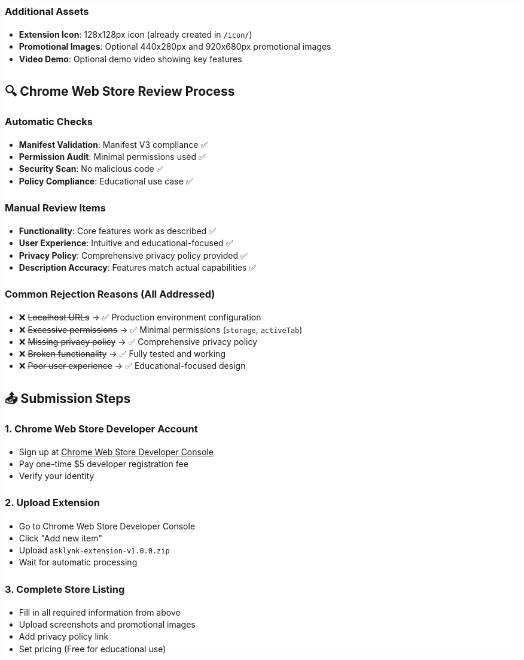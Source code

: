 ### Additional Assets

- **Extension Icon**: 128x128px icon (already created in `/icon/`)
- **Promotional Images**: Optional 440x280px and 920x680px promotional images
- **Video Demo**: Optional demo video showing key features

## 🔍 Chrome Web Store Review Process

### Automatic Checks

- **Manifest Validation**: Manifest V3 compliance ✅
- **Permission Audit**: Minimal permissions used ✅
- **Security Scan**: No malicious code ✅
- **Policy Compliance**: Educational use case ✅

### Manual Review Items

- **Functionality**: Core features work as described ✅
- **User Experience**: Intuitive and educational-focused ✅
- **Privacy Policy**: Comprehensive privacy policy provided ✅
- **Description Accuracy**: Features match actual capabilities ✅

### Common Rejection Reasons (All Addressed)

- ❌ ~~Localhost URLs~~ → ✅ Production environment configuration
- ❌ ~~Excessive permissions~~ → ✅ Minimal permissions (`storage`, `activeTab`)
- ❌ ~~Missing privacy policy~~ → ✅ Comprehensive privacy policy
- ❌ ~~Broken functionality~~ → ✅ Fully tested and working
- ❌ ~~Poor user experience~~ → ✅ Educational-focused design

## 📤 Submission Steps

### 1. Chrome Web Store Developer Account

- Sign up at [Chrome Web Store Developer Console](https://chrome.google.com/webstore/devconsole/)
- Pay one-time $5 developer registration fee
- Verify your identity

### 2. Upload Extension

- Go to Chrome Web Store Developer Console
- Click "Add new item"
- Upload `asklynk-extension-v1.0.0.zip`
- Wait for automatic processing

### 3. Complete Store Listing

- Fill in all required information from above
- Upload screenshots and promotional images
- Add privacy policy link
- Set pricing (Free for educational use)
